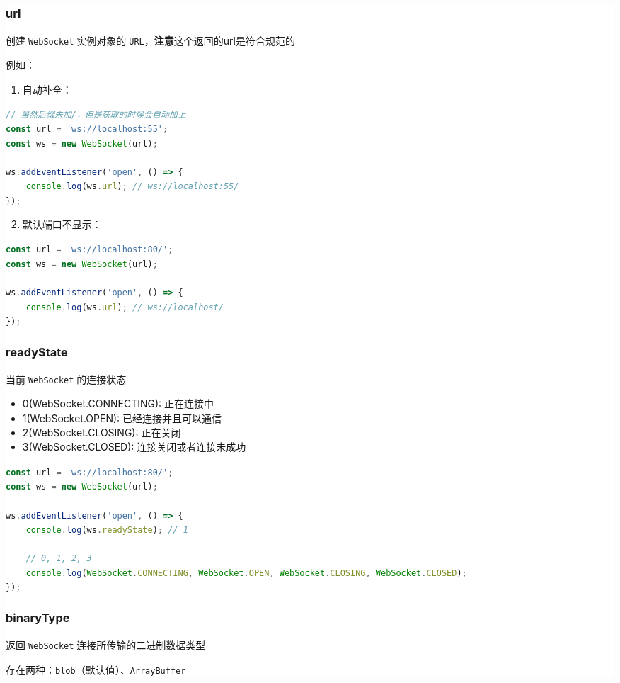 
### url

创建 `WebSocket` 实例对象的 `URL`，**注意**这个返回的url是符合规范的

例如：

1. 自动补全：

```ts
// 虽然后缀未加/，但是获取的时候会自动加上
const url = 'ws://localhost:55';
const ws = new WebSocket(url);

ws.addEventListener('open', () => {
    console.log(ws.url); // ws://localhost:55/
});
```

2. 默认端口不显示：

```ts
const url = 'ws://localhost:80/';
const ws = new WebSocket(url);

ws.addEventListener('open', () => {
    console.log(ws.url); // ws://localhost/
});
```

### readyState

当前 `WebSocket` 的连接状态

- 0(WebSocket.CONNECTING): 正在连接中
- 1(WebSocket.OPEN): 已经连接并且可以通信
- 2(WebSocket.CLOSING): 正在关闭
- 3(WebSocket.CLOSED): 连接关闭或者连接未成功

```ts
const url = 'ws://localhost:80/';
const ws = new WebSocket(url);

ws.addEventListener('open', () => {
    console.log(ws.readyState); // 1

    // 0, 1, 2, 3
    console.log(WebSocket.CONNECTING, WebSocket.OPEN, WebSocket.CLOSING, WebSocket.CLOSED);
});
```

### binaryType

返回 `WebSocket` 连接所传输的二进制数据类型

存在两种：`blob`（默认值）、`ArrayBuffer`
